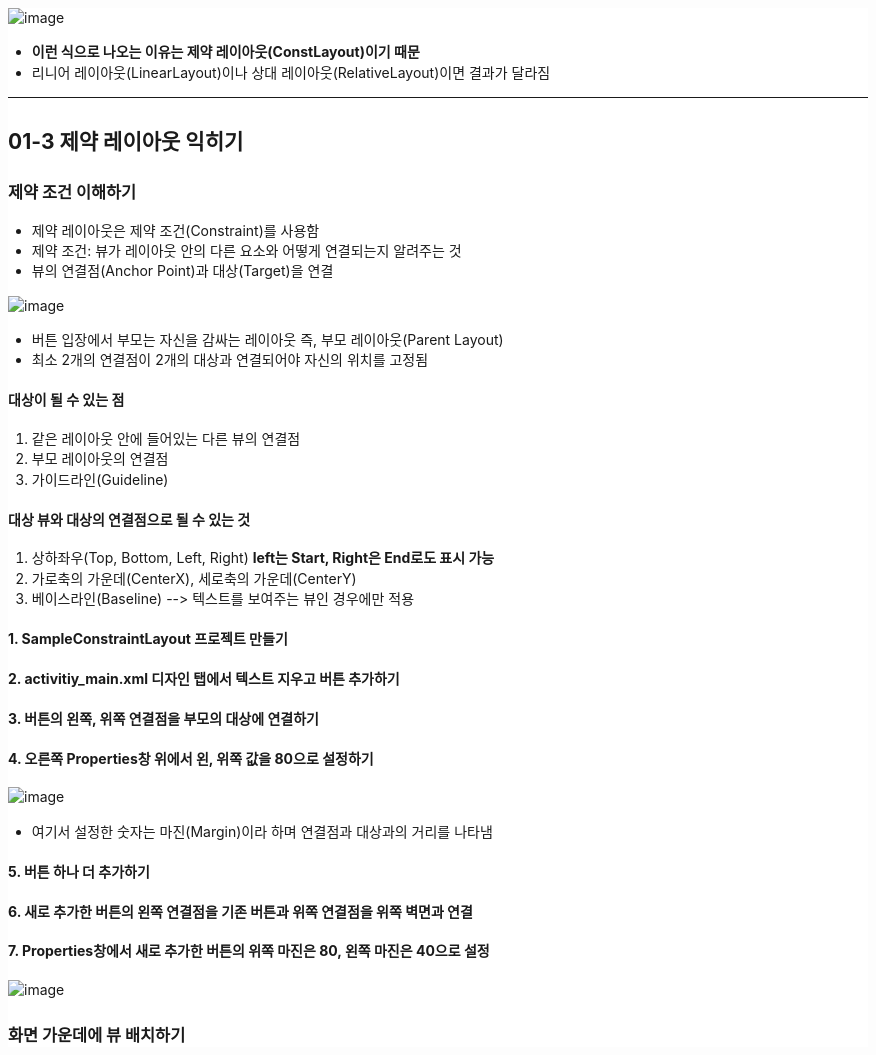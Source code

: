 ![image](https://user-images.githubusercontent.com/28076542/45199704-1d434d80-b2a8-11e8-9277-c7d8fa603308.png)

* **이런 식으로 나오는 이유는 제약 레이아웃(ConstLayout)이기 때문**
* 리니어 레이아웃(LinearLayout)이나 상대 레이아웃(RelativeLayout)이면 결과가 달라짐

---

## 01-3 제약 레이아웃 익히기

### 제약 조건 이해하기

* 제약 레이아웃은 제약 조건(Constraint)를 사용함
* 제약 조건: 뷰가 레이아웃 안의 다른 요소와 어떻게 연결되는지 알려주는 것
* 뷰의 연결점(Anchor Point)과 대상(Target)을 연결

![image](https://user-images.githubusercontent.com/28076542/45200109-2e8d5980-b2aa-11e8-94df-2ee1c14faf17.png)

* 버튼 입장에서 부모는 자신을 감싸는 레이아웃 즉, 부모 레이아웃(Parent Layout)
* 최소 2개의 연결점이 2개의 대상과 연결되어야 자신의 위치를 고정됨

#### 대상이 될 수 있는 점

1. 같은 레이아웃 안에 들어있는 다른 뷰의 연결점
2. 부모 레이아웃의 연결점
3. 가이드라인(Guideline)

#### 대상 뷰와 대상의 연결점으로 될 수 있는 것

1. 상하좌우(Top, Bottom, Left, Right) **left는 Start, Right은 End로도 표시 가능**
2. 가로축의 가운데(CenterX), 세로축의 가운데(CenterY)
3. 베이스라인(Baseline) --> 텍스트를 보여주는 뷰인 경우에만 적용

#### 1. SampleConstraintLayout 프로젝트 만들기

#### 2. activitiy_main.xml 디자인 탭에서 텍스트 지우고 버튼 추가하기

#### 3. 버튼의 왼쪽, 위쪽 연결점을 부모의 대상에 연결하기

#### 4. 오른쪽 Properties창 위에서 왼, 위쪽 값을 80으로 설정하기

![image](https://user-images.githubusercontent.com/28076542/45201267-985c3200-b2af-11e8-9270-801fc0baa39d.png)

* 여기서 설정한 숫자는 마진(Margin)이라 하며 연결점과 대상과의 거리를 나타냄

#### 5. 버튼 하나 더 추가하기

#### 6. 새로 추가한 버튼의 왼쪽 연결점을 기존 버튼과 위쪽 연결점을 위쪽 벽면과 연결

#### 7. Properties창에서 새로 추가한 버튼의 위쪽 마진은 80, 왼쪽 마진은 40으로 설정

![image](https://user-images.githubusercontent.com/28076542/45201406-305a1b80-b2b0-11e8-968a-4fefbe132f87.png)

### 화면 가운데에 뷰 배치하기
